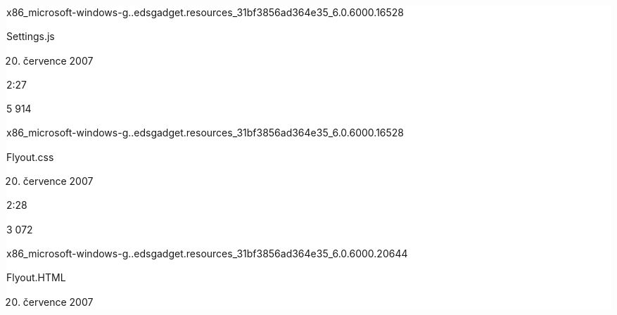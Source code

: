 x86_microsoft-windows-g..edsgadget.resources_31bf3856ad364e35_6.0.6000.16528
</td></tr>
<tr>

<td>

Settings.js
</td>
<td>

20. července 2007
</td>
<td>

2:27
</td>
<td>

5 914
</td>
<td>

x86_microsoft-windows-g..edsgadget.resources_31bf3856ad364e35_6.0.6000.16528
</td></tr>
<tr>

<td>

Flyout.css
</td>
<td>

20. července 2007
</td>
<td>

2:28
</td>
<td>

3 072
</td>
<td>

x86_microsoft-windows-g..edsgadget.resources_31bf3856ad364e35_6.0.6000.20644
</td></tr>
<tr>

<td>

Flyout.HTML
</td>
<td>

20. července 2007
</td>
<td>
